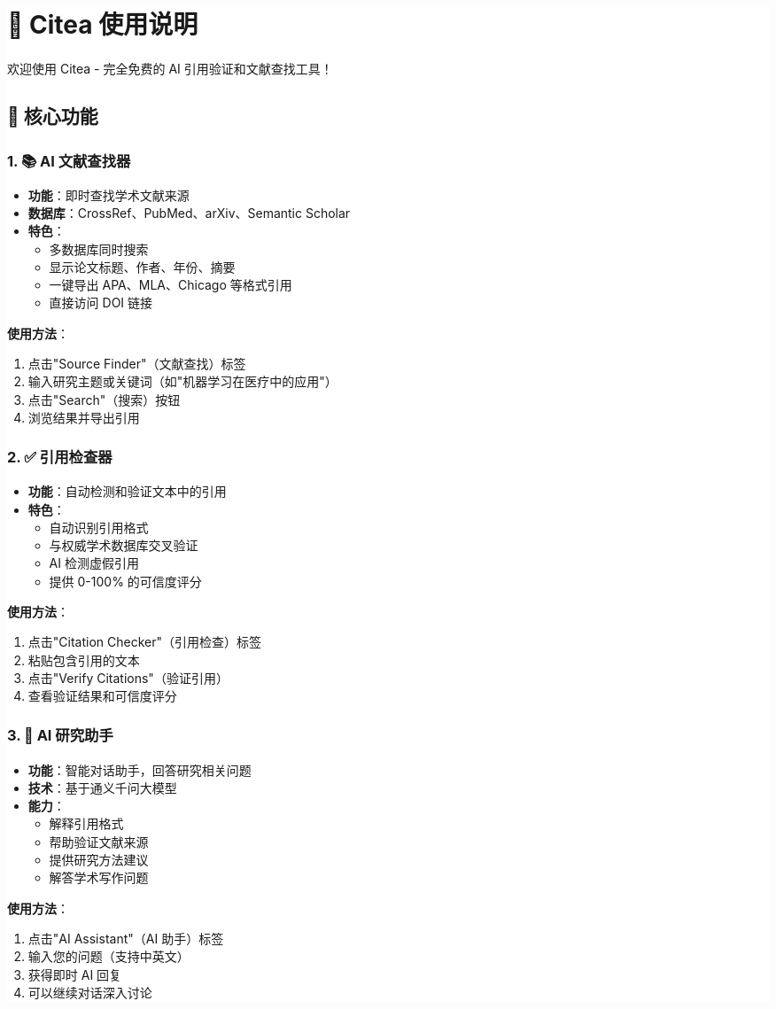 # 📖 Citea 使用说明

欢迎使用 Citea - 完全免费的 AI 引用验证和文献查找工具！

## 🎯 核心功能

### 1. 📚 AI 文献查找器
- **功能**：即时查找学术文献来源
- **数据库**：CrossRef、PubMed、arXiv、Semantic Scholar
- **特色**：
  - 多数据库同时搜索
  - 显示论文标题、作者、年份、摘要
  - 一键导出 APA、MLA、Chicago 等格式引用
  - 直接访问 DOI 链接

**使用方法**：
1. 点击"Source Finder"（文献查找）标签
2. 输入研究主题或关键词（如"机器学习在医疗中的应用"）
3. 点击"Search"（搜索）按钮
4. 浏览结果并导出引用

### 2. ✅ 引用检查器
- **功能**：自动检测和验证文本中的引用
- **特色**：
  - 自动识别引用格式
  - 与权威学术数据库交叉验证
  - AI 检测虚假引用
  - 提供 0-100% 的可信度评分

**使用方法**：
1. 点击"Citation Checker"（引用检查）标签
2. 粘贴包含引用的文本
3. 点击"Verify Citations"（验证引用）
4. 查看验证结果和可信度评分

### 3. 💬 AI 研究助手
- **功能**：智能对话助手，回答研究相关问题
- **技术**：基于通义千问大模型
- **能力**：
  - 解释引用格式
  - 帮助验证文献来源
  - 提供研究方法建议
  - 解答学术写作问题

**使用方法**：
1. 点击"AI Assistant"（AI 助手）标签
2. 输入您的问题（支持中英文）
3. 获得即时 AI 回复
4. 可以继续对话深入讨论
